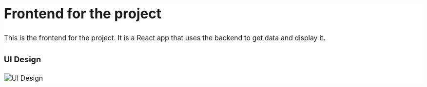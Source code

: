 # Frontend for the project

This is the frontend for the project. It is a React app that uses the backend to get data and display it.

### UI Design

<img src="./UI_design.png" alt="UI Design" width="100%" />
